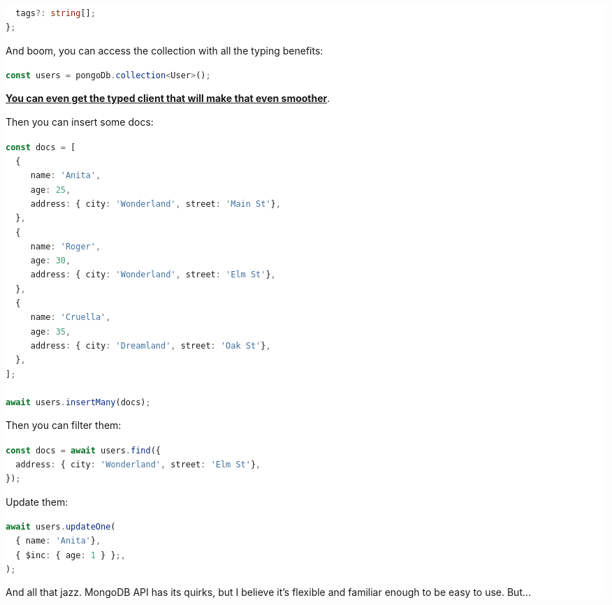 ```ts
  tags?: string[];
};
```

And boom, you can access the collection with all the typing benefits:

```ts
const users = pongoDb.collection<User>();
```

[**You can even get the typed client that will make that even smoother**](/event-driven.io/pongo-strongly-typed-client.md).

Then you can insert some docs:

```ts
const docs = [
  {
     name: 'Anita',
     age: 25,
     address: { city: 'Wonderland', street: 'Main St'},
  },
  {
     name: 'Roger',
     age: 30,
     address: { city: 'Wonderland', street: 'Elm St'},
  },
  {
     name: 'Cruella',
     age: 35,
     address: { city: 'Dreamland', street: 'Oak St'},
  },
];

await users.insertMany(docs);
```

Then you can filter them:

```ts
const docs = await users.find({
  address: { city: 'Wonderland', street: 'Elm St'},
});
```

Update them:

```ts
await users.updateOne(
  { name: 'Anita'},
  { $inc: { age: 1 } };,
);
```

And all that jazz. MongoDB API has its quirks, but I believe it’s flexible and familiar enough to be easy to use. But…
